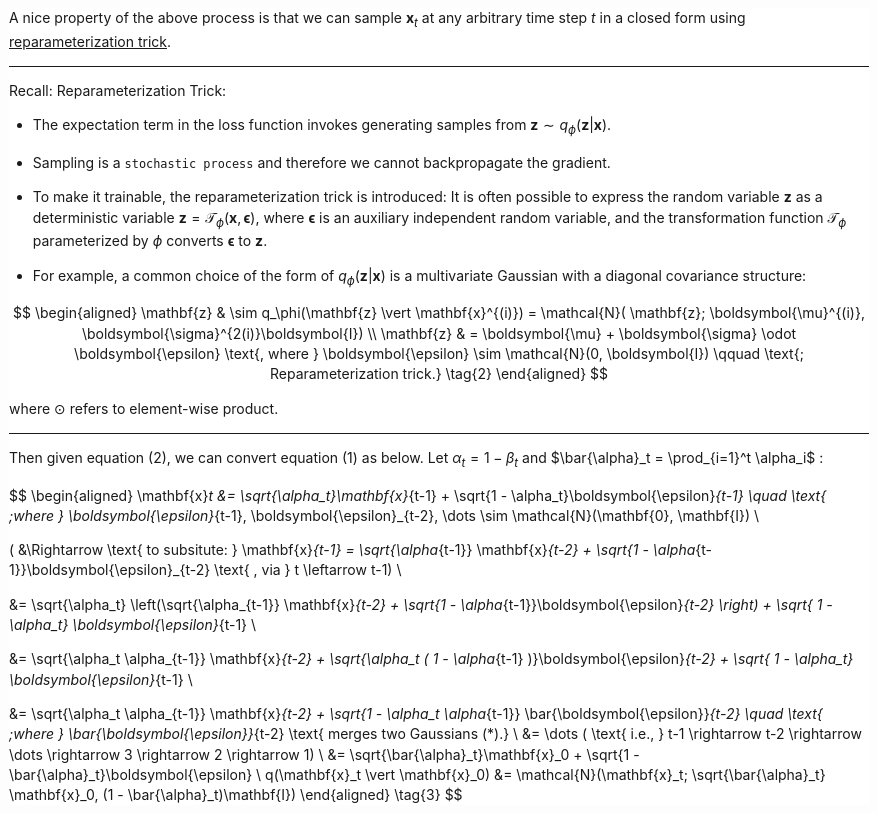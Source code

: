 
A nice property of the above process is that we can sample $\mathbf{x}_t$  at any arbitrary time step $t$ in a closed form using  [reparameterization trick](https://lilianweng.github.io/posts/2018-08-12-vae/#reparameterization-trick). 

---

Recall: Reparameterization Trick:

- The expectation term in the loss function invokes generating samples from $\mathbf{z} \sim q_\phi(\mathbf{z} \vert \mathbf{x})$. 
- Sampling is a `stochastic process` and therefore we cannot backpropagate the gradient. 
- To make it trainable, the reparameterization trick is introduced: It is often possible to express the random variable $\mathbf{z}$ as a deterministic variable $\mathbf{z} = \mathcal{T}_\phi(\mathbf{x}, \boldsymbol{\epsilon})$, where $\boldsymbol{\epsilon}$ is an auxiliary independent random variable, and the transformation function $\mathcal{T}_\phi$ parameterized by $\phi$ converts $\boldsymbol{\epsilon}$ to $\mathbf{z}$.

- For example, a common choice of the form of $q_\phi(\mathbf{z}\vert\mathbf{x})$ is a multivariate Gaussian with a diagonal covariance structure:

$$ 
\begin{aligned} 
\mathbf{z} & \sim q_\phi(\mathbf{z} \vert \mathbf{x}^{(i)}) = \mathcal{N}( \mathbf{z}; \boldsymbol{\mu}^{(i)}, \boldsymbol{\sigma}^{2(i)}\boldsymbol{I}) \\
\mathbf{z} & = \boldsymbol{\mu} + \boldsymbol{\sigma} \odot \boldsymbol{\epsilon} \text{,  where } \boldsymbol{\epsilon} \sim \mathcal{N}(0, \boldsymbol{I}) \qquad \text{; Reparameterization trick.}
\tag{2}
\end{aligned} 
$$

 where $\odot$ refers to element-wise product.

 ---

Then given equation (2), we can convert equation (1) as below. Let $\alpha_t = 1 - \beta_t$ and $\bar{\alpha}_t = \prod_{i=1}^t \alpha_i$ :

$$
\begin{aligned}
\mathbf{x}_t 
&= \sqrt{\alpha_t}\mathbf{x}_{t-1} + \sqrt{1 - \alpha_t}\boldsymbol{\epsilon}_{t-1} \quad \text{ ;where } \boldsymbol{\epsilon}_{t-1}, \boldsymbol{\epsilon}_{t-2}, \dots \sim \mathcal{N}(\mathbf{0}, \mathbf{I}) \\

 ( &\Rightarrow  \text{ to subsitute: } \mathbf{x}_{t-1} = \sqrt{\alpha_{t-1}} \mathbf{x}_{t-2} + \sqrt{1 - \alpha_{t-1}}\boldsymbol{\epsilon}_{t-2} \text{ , via } t \leftarrow t-1) \\

&= \sqrt{\alpha_t} \left(\sqrt{\alpha_{t-1}} \mathbf{x}_{t-2} + \sqrt{1 - \alpha_{t-1}}\boldsymbol{\epsilon}_{t-2} \right) + \sqrt{ 1 - \alpha_t} \boldsymbol{\epsilon}_{t-1} \\

&= \sqrt{\alpha_t \alpha_{t-1}} \mathbf{x}_{t-2} + \sqrt{\alpha_t ( 1 - \alpha_{t-1} )}\boldsymbol{\epsilon}_{t-2}  + \sqrt{ 1 - \alpha_t} \boldsymbol{\epsilon}_{t-1} \\

&= \sqrt{\alpha_t \alpha_{t-1}} \mathbf{x}_{t-2} + \sqrt{1 - \alpha_t \alpha_{t-1}} \bar{\boldsymbol{\epsilon}}_{t-2} \quad \text{ ;where } \bar{\boldsymbol{\epsilon}}_{t-2} \text{ merges two Gaussians (*).} \\
&= \dots ( \text{ i.e., } t-1 \rightarrow t-2 \rightarrow \dots \rightarrow 3 \rightarrow 2 \rightarrow 1) \\
&= \sqrt{\bar{\alpha}_t}\mathbf{x}_0 + \sqrt{1 - \bar{\alpha}_t}\boldsymbol{\epsilon} \\
q(\mathbf{x}_t \vert \mathbf{x}_0) &= \mathcal{N}(\mathbf{x}_t; \sqrt{\bar{\alpha}_t} \mathbf{x}_0, (1 - \bar{\alpha}_t)\mathbf{I})
\end{aligned}
\tag{3}
$$
